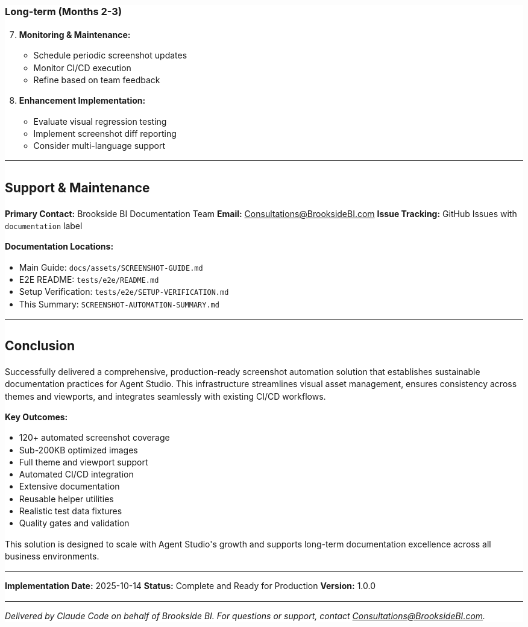 ### Long-term (Months 2-3)

7. **Monitoring & Maintenance:**
   - Schedule periodic screenshot updates
   - Monitor CI/CD execution
   - Refine based on team feedback

8. **Enhancement Implementation:**
   - Evaluate visual regression testing
   - Implement screenshot diff reporting
   - Consider multi-language support

---

## Support & Maintenance

**Primary Contact:** Brookside BI Documentation Team
**Email:** Consultations@BrooksideBI.com
**Issue Tracking:** GitHub Issues with `documentation` label

**Documentation Locations:**
- Main Guide: `docs/assets/SCREENSHOT-GUIDE.md`
- E2E README: `tests/e2e/README.md`
- Setup Verification: `tests/e2e/SETUP-VERIFICATION.md`
- This Summary: `SCREENSHOT-AUTOMATION-SUMMARY.md`

---

## Conclusion

Successfully delivered a comprehensive, production-ready screenshot automation solution that establishes sustainable documentation practices for Agent Studio. This infrastructure streamlines visual asset management, ensures consistency across themes and viewports, and integrates seamlessly with existing CI/CD workflows.

**Key Outcomes:**
- 120+ automated screenshot coverage
- Sub-200KB optimized images
- Full theme and viewport support
- Automated CI/CD integration
- Extensive documentation
- Reusable helper utilities
- Realistic test data fixtures
- Quality gates and validation

This solution is designed to scale with Agent Studio's growth and supports long-term documentation excellence across all business environments.

---

**Implementation Date:** 2025-10-14
**Status:** Complete and Ready for Production
**Version:** 1.0.0

---

*Delivered by Claude Code on behalf of Brookside BI. For questions or support, contact Consultations@BrooksideBI.com.*
